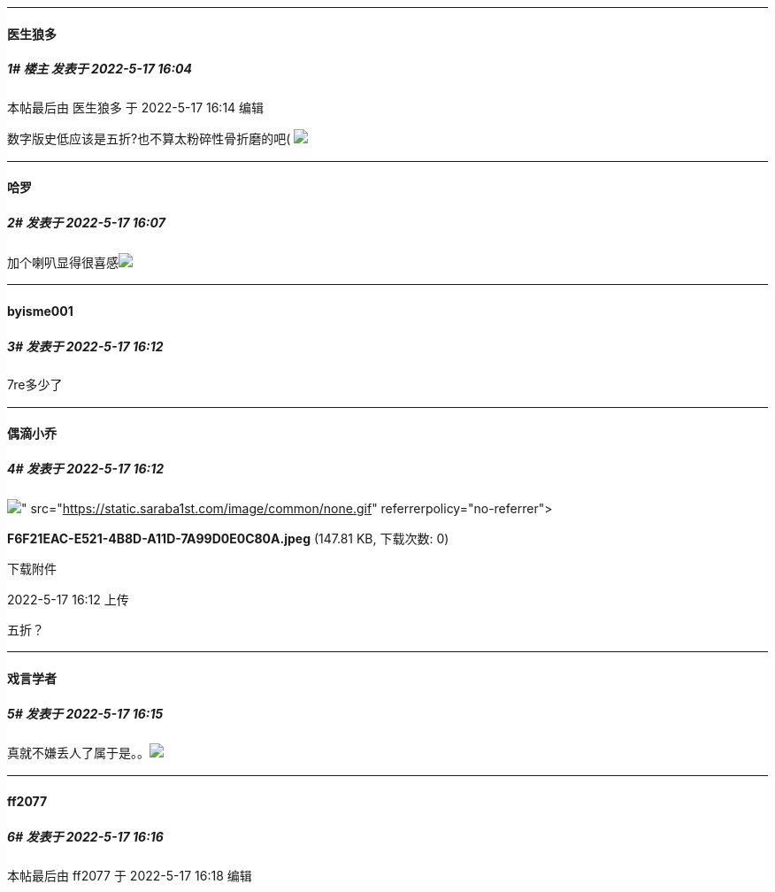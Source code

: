 

*****

####  医生狼多  
##### 1#       楼主       发表于 2022-5-17 16:04

 本帖最后由 医生狼多 于 2022-5-17 16:14 编辑 

数字版史低应该是五折?也不算太粉碎性骨折磨的吧(
<img src="https://p.sda1.dev/6/1a883eb67a6d8f5aa594ceec5ef2e09a/1652774467073.jpg" referrerpolicy="no-referrer">

*****

####  哈罗  
##### 2#       发表于 2022-5-17 16:07

加个喇叭显得很喜感<img src="https://static.saraba1st.com/image/smiley/face2017/068.png" referrerpolicy="no-referrer">

*****

####  byisme001  
##### 3#       发表于 2022-5-17 16:12

7re多少了

*****

####  偶滴小乔  
##### 4#       发表于 2022-5-17 16:12

<img src="https://img.saraba1st.com/forum/202205/17/161222ze81c5adda8mlve7.jpeg" referrerpolicy="no-referrer">" src="https://static.saraba1st.com/image/common/none.gif" referrerpolicy="no-referrer">

<strong>F6F21EAC-E521-4B8D-A11D-7A99D0E0C80A.jpeg</strong> (147.81 KB, 下载次数: 0)

下载附件

2022-5-17 16:12 上传

五折？

*****

####  戏言学者  
##### 5#       发表于 2022-5-17 16:15

真就不嫌丢人了属于是。。<img src="https://static.saraba1st.com/image/smiley/face2017/067.png" referrerpolicy="no-referrer">

*****

####  ff2077  
##### 6#       发表于 2022-5-17 16:16

 本帖最后由 ff2077 于 2022-5-17 16:18 编辑 

